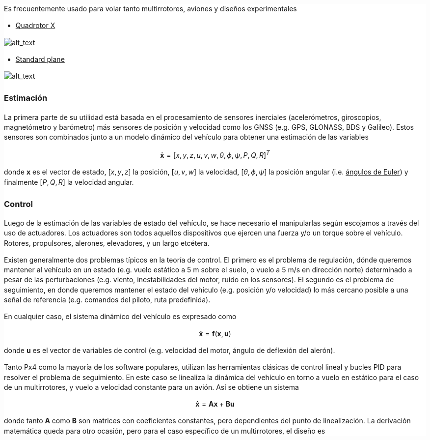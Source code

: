 Es frecuentemente usado para volar tanto multirrotores, aviones y diseños experimentales

- [Quadrotor X](https://docs.px4.io/master/en/airframes/airframe_reference.html#quadrotor-x)

<img src="https://raw.githubusercontent.com/toopazo/imgodg/main/uas_technology/px4_airframe_quadx.png" width="40%" alt="alt_text" title="image_tooltip" /> 

- [Standard plane](https://docs.px4.io/master/en/airframes/airframe_reference.html#standard-plane)

<img src="https://raw.githubusercontent.com/toopazo/imgodg/main/uas_technology/px4_airframe_standard_plane.png" width="40%" alt="alt_text" title="image_tooltip" /> 

### Estimación

La primera parte de su utilidad está basada en el procesamiento de sensores inerciales (acelerómetros, giroscopios, magnetómetro y barómetro) más sensores de posición y velocidad como los GNSS (e.g. GPS, GLONASS, BDS y Galileo). Estos sensores son combinados junto a un modelo dinámico del vehículo para obtener una estimación de las variables

$$\boldsymbol{\dot{x}} = [x,y,z,u,v,w,\theta,\phi,\psi,P,Q,R]^T$$

donde $\boldsymbol{x}$ es el vector de estado,  $[x,y,z]$ la posición, $[u,v,w]$ la velocidad, $[\theta,\phi,\psi]$ la  posición angular (i.e. [ángulos de Euler](https://es.wikipedia.org/wiki/%C3%81ngulos_de_Euler)) y finalmente $[P,Q,R]$ la velocidad angular. 


### Control

Luego de la estimación de las variables de estado del vehículo, se hace necesario el manipularlas según escojamos a través del uso de actuadores. Los actuadores son todos aquellos dispositivos que ejercen una fuerza y/o un torque sobre el vehículo. Rotores, propulsores, alerones, elevadores, y un largo etcétera. 

Existen generalmente dos problemas típicos en la teoría de control. El primero es el problema de regulación, dónde queremos mantener al vehículo en un estado (e.g. vuelo estático a 5 m sobre el suelo, o vuelo a 5 m/s en dirección norte) determinado a pesar de las perturbaciones (e.g. viento, inestabilidades del motor, ruido en los sensores). El segundo es el problema de seguimiento, en donde queremos mantener el estado del vehículo (e.g. posición y/o velocidad) lo más cercano posible a una señal de referencia (e.g. comandos del piloto, ruta predefinida). 

En cualquier caso, el sistema dinámico del vehículo es expresado como

$$\boldsymbol{\dot{x}} = \boldsymbol{f}(\boldsymbol{x}, \boldsymbol{u})$$

donde $\boldsymbol{u}$ es el vector de variables de control (e.g. velocidad del motor, ángulo de deflexión del alerón). 

Tanto Px4 como la mayoría de los software populares, utilizan las herramientas clásicas de control lineal y bucles PID para resolver el problema de seguimiento. En este caso se linealiza la dinámica del vehículo en torno a vuelo en estático para el caso de un multirrotores, y vuelo a velocidad constante para un avión. Así se obtiene un sistema 

$$\boldsymbol{\dot{x}} = \boldsymbol{A} \boldsymbol{x} + \boldsymbol{B} \boldsymbol{u}$$

donde tanto $\boldsymbol{A}$ como $\boldsymbol{B}$ son matrices con coeficientes constantes, pero dependientes del punto de linealización. La derivación matemática queda para otro ocasión, pero para el caso específico de un multirrotores, el diseño es

